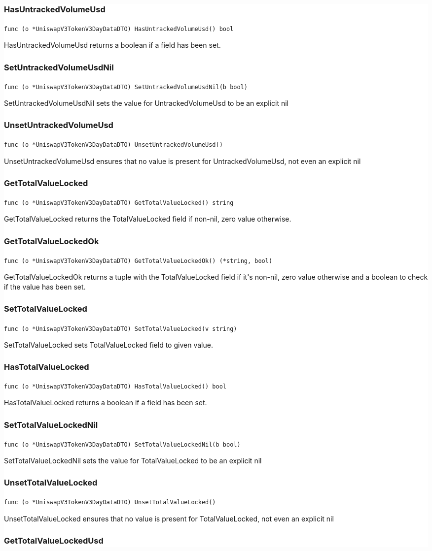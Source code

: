 ### HasUntrackedVolumeUsd

`func (o *UniswapV3TokenV3DayDataDTO) HasUntrackedVolumeUsd() bool`

HasUntrackedVolumeUsd returns a boolean if a field has been set.

### SetUntrackedVolumeUsdNil

`func (o *UniswapV3TokenV3DayDataDTO) SetUntrackedVolumeUsdNil(b bool)`

 SetUntrackedVolumeUsdNil sets the value for UntrackedVolumeUsd to be an explicit nil

### UnsetUntrackedVolumeUsd
`func (o *UniswapV3TokenV3DayDataDTO) UnsetUntrackedVolumeUsd()`

UnsetUntrackedVolumeUsd ensures that no value is present for UntrackedVolumeUsd, not even an explicit nil
### GetTotalValueLocked

`func (o *UniswapV3TokenV3DayDataDTO) GetTotalValueLocked() string`

GetTotalValueLocked returns the TotalValueLocked field if non-nil, zero value otherwise.

### GetTotalValueLockedOk

`func (o *UniswapV3TokenV3DayDataDTO) GetTotalValueLockedOk() (*string, bool)`

GetTotalValueLockedOk returns a tuple with the TotalValueLocked field if it's non-nil, zero value otherwise
and a boolean to check if the value has been set.

### SetTotalValueLocked

`func (o *UniswapV3TokenV3DayDataDTO) SetTotalValueLocked(v string)`

SetTotalValueLocked sets TotalValueLocked field to given value.

### HasTotalValueLocked

`func (o *UniswapV3TokenV3DayDataDTO) HasTotalValueLocked() bool`

HasTotalValueLocked returns a boolean if a field has been set.

### SetTotalValueLockedNil

`func (o *UniswapV3TokenV3DayDataDTO) SetTotalValueLockedNil(b bool)`

 SetTotalValueLockedNil sets the value for TotalValueLocked to be an explicit nil

### UnsetTotalValueLocked
`func (o *UniswapV3TokenV3DayDataDTO) UnsetTotalValueLocked()`

UnsetTotalValueLocked ensures that no value is present for TotalValueLocked, not even an explicit nil
### GetTotalValueLockedUsd
